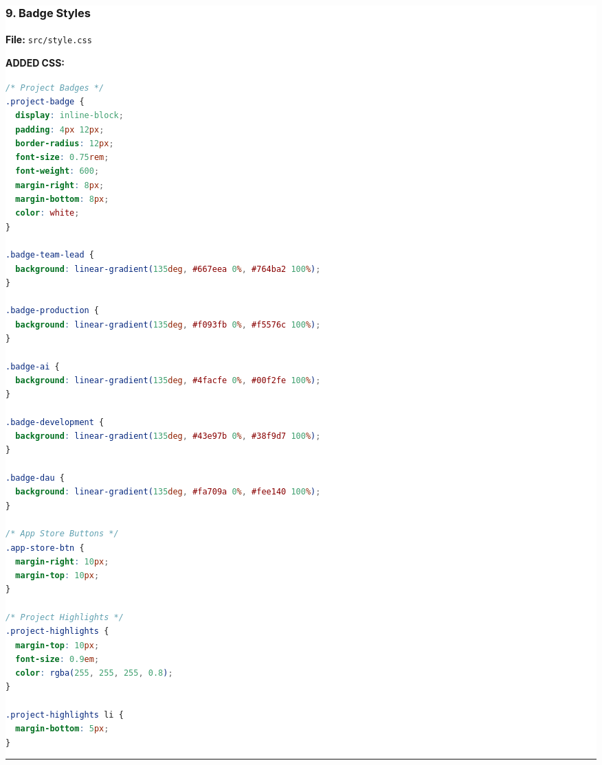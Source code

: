 
### 9. Badge Styles
**File:** `src/style.css`

**ADDED CSS:**
```css
/* Project Badges */
.project-badge {
  display: inline-block;
  padding: 4px 12px;
  border-radius: 12px;
  font-size: 0.75rem;
  font-weight: 600;
  margin-right: 8px;
  margin-bottom: 8px;
  color: white;
}

.badge-team-lead {
  background: linear-gradient(135deg, #667eea 0%, #764ba2 100%);
}

.badge-production {
  background: linear-gradient(135deg, #f093fb 0%, #f5576c 100%);
}

.badge-ai {
  background: linear-gradient(135deg, #4facfe 0%, #00f2fe 100%);
}

.badge-development {
  background: linear-gradient(135deg, #43e97b 0%, #38f9d7 100%);
}

.badge-dau {
  background: linear-gradient(135deg, #fa709a 0%, #fee140 100%);
}

/* App Store Buttons */
.app-store-btn {
  margin-right: 10px;
  margin-top: 10px;
}

/* Project Highlights */
.project-highlights {
  margin-top: 10px;
  font-size: 0.9em;
  color: rgba(255, 255, 255, 0.8);
}

.project-highlights li {
  margin-bottom: 5px;
}
```

---